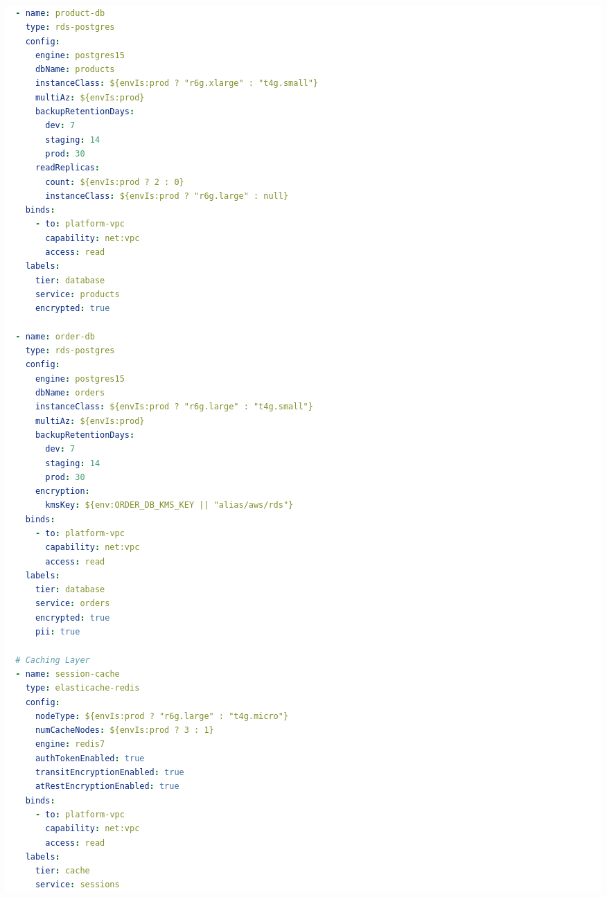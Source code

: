 ```yaml
  - name: product-db
    type: rds-postgres
    config:
      engine: postgres15
      dbName: products
      instanceClass: ${envIs:prod ? "r6g.xlarge" : "t4g.small"}
      multiAz: ${envIs:prod}
      backupRetentionDays:
        dev: 7
        staging: 14
        prod: 30
      readReplicas:
        count: ${envIs:prod ? 2 : 0}
        instanceClass: ${envIs:prod ? "r6g.large" : null}
    binds:
      - to: platform-vpc
        capability: net:vpc
        access: read
    labels:
      tier: database
      service: products
      encrypted: true

  - name: order-db
    type: rds-postgres
    config:
      engine: postgres15
      dbName: orders
      instanceClass: ${envIs:prod ? "r6g.large" : "t4g.small"}
      multiAz: ${envIs:prod}
      backupRetentionDays:
        dev: 7
        staging: 14
        prod: 30
      encryption:
        kmsKey: ${env:ORDER_DB_KMS_KEY || "alias/aws/rds"}
    binds:
      - to: platform-vpc
        capability: net:vpc
        access: read
    labels:
      tier: database
      service: orders
      encrypted: true
      pii: true

  # Caching Layer
  - name: session-cache
    type: elasticache-redis
    config:
      nodeType: ${envIs:prod ? "r6g.large" : "t4g.micro"}
      numCacheNodes: ${envIs:prod ? 3 : 1}
      engine: redis7
      authTokenEnabled: true
      transitEncryptionEnabled: true
      atRestEncryptionEnabled: true
    binds:
      - to: platform-vpc
        capability: net:vpc
        access: read
    labels:
      tier: cache
      service: sessions
```